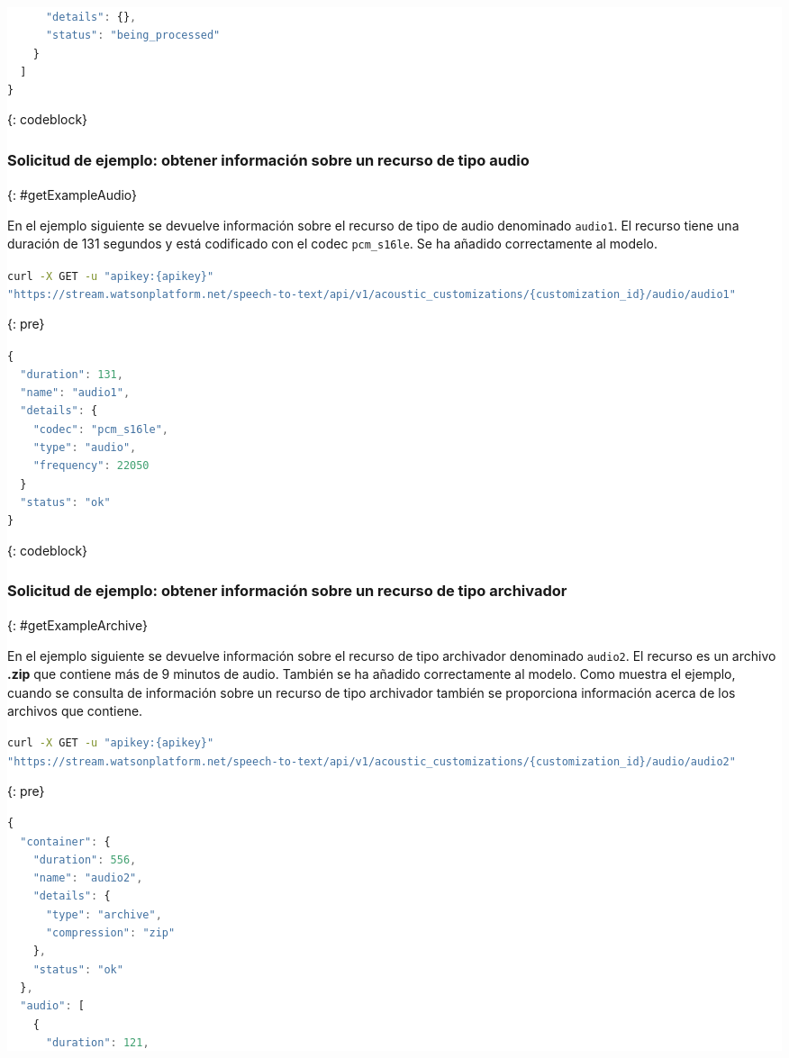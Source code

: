 ```javascript
      "details": {},
      "status": "being_processed"
    }
  ]
}
```
{: codeblock}

### Solicitud de ejemplo: obtener información sobre un recurso de tipo audio
{: #getExampleAudio}

En el ejemplo siguiente se devuelve información sobre el recurso de tipo de audio denominado `audio1`. El recurso tiene una duración de 131 segundos y está codificado con el codec `pcm_s16le`. Se ha añadido correctamente al modelo.

```bash
curl -X GET -u "apikey:{apikey}"
"https://stream.watsonplatform.net/speech-to-text/api/v1/acoustic_customizations/{customization_id}/audio/audio1"
```
{: pre}

```javascript
{
  "duration": 131,
  "name": "audio1",
  "details": {
    "codec": "pcm_s16le",
    "type": "audio",
    "frequency": 22050
  }
  "status": "ok"
}
```
{: codeblock}

### Solicitud de ejemplo: obtener información sobre un recurso de tipo archivador
{: #getExampleArchive}

En el ejemplo siguiente se devuelve información sobre el recurso de tipo archivador denominado `audio2`. El recurso es un archivo **.zip** que contiene más de 9 minutos de audio. También se ha añadido correctamente al modelo. Como muestra el ejemplo, cuando se consulta de información sobre un recurso de tipo archivador también se proporciona información acerca de los archivos que contiene.

```bash
curl -X GET -u "apikey:{apikey}"
"https://stream.watsonplatform.net/speech-to-text/api/v1/acoustic_customizations/{customization_id}/audio/audio2"
```
{: pre}

```javascript
{
  "container": {
    "duration": 556,
    "name": "audio2",
    "details": {
      "type": "archive",
      "compression": "zip"
    },
    "status": "ok"
  },
  "audio": [
    {
      "duration": 121,
```